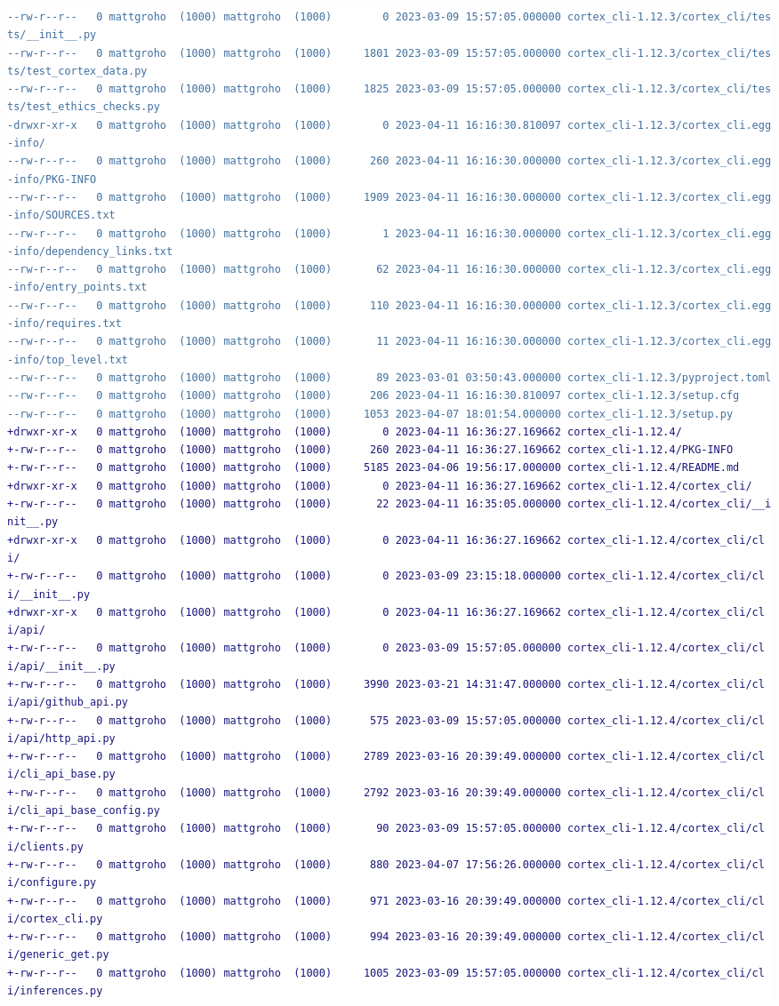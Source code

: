 ```diff
--rw-r--r--   0 mattgroho  (1000) mattgroho  (1000)        0 2023-03-09 15:57:05.000000 cortex_cli-1.12.3/cortex_cli/tests/__init__.py
--rw-r--r--   0 mattgroho  (1000) mattgroho  (1000)     1801 2023-03-09 15:57:05.000000 cortex_cli-1.12.3/cortex_cli/tests/test_cortex_data.py
--rw-r--r--   0 mattgroho  (1000) mattgroho  (1000)     1825 2023-03-09 15:57:05.000000 cortex_cli-1.12.3/cortex_cli/tests/test_ethics_checks.py
-drwxr-xr-x   0 mattgroho  (1000) mattgroho  (1000)        0 2023-04-11 16:16:30.810097 cortex_cli-1.12.3/cortex_cli.egg-info/
--rw-r--r--   0 mattgroho  (1000) mattgroho  (1000)      260 2023-04-11 16:16:30.000000 cortex_cli-1.12.3/cortex_cli.egg-info/PKG-INFO
--rw-r--r--   0 mattgroho  (1000) mattgroho  (1000)     1909 2023-04-11 16:16:30.000000 cortex_cli-1.12.3/cortex_cli.egg-info/SOURCES.txt
--rw-r--r--   0 mattgroho  (1000) mattgroho  (1000)        1 2023-04-11 16:16:30.000000 cortex_cli-1.12.3/cortex_cli.egg-info/dependency_links.txt
--rw-r--r--   0 mattgroho  (1000) mattgroho  (1000)       62 2023-04-11 16:16:30.000000 cortex_cli-1.12.3/cortex_cli.egg-info/entry_points.txt
--rw-r--r--   0 mattgroho  (1000) mattgroho  (1000)      110 2023-04-11 16:16:30.000000 cortex_cli-1.12.3/cortex_cli.egg-info/requires.txt
--rw-r--r--   0 mattgroho  (1000) mattgroho  (1000)       11 2023-04-11 16:16:30.000000 cortex_cli-1.12.3/cortex_cli.egg-info/top_level.txt
--rw-r--r--   0 mattgroho  (1000) mattgroho  (1000)       89 2023-03-01 03:50:43.000000 cortex_cli-1.12.3/pyproject.toml
--rw-r--r--   0 mattgroho  (1000) mattgroho  (1000)      206 2023-04-11 16:16:30.810097 cortex_cli-1.12.3/setup.cfg
--rw-r--r--   0 mattgroho  (1000) mattgroho  (1000)     1053 2023-04-07 18:01:54.000000 cortex_cli-1.12.3/setup.py
+drwxr-xr-x   0 mattgroho  (1000) mattgroho  (1000)        0 2023-04-11 16:36:27.169662 cortex_cli-1.12.4/
+-rw-r--r--   0 mattgroho  (1000) mattgroho  (1000)      260 2023-04-11 16:36:27.169662 cortex_cli-1.12.4/PKG-INFO
+-rw-r--r--   0 mattgroho  (1000) mattgroho  (1000)     5185 2023-04-06 19:56:17.000000 cortex_cli-1.12.4/README.md
+drwxr-xr-x   0 mattgroho  (1000) mattgroho  (1000)        0 2023-04-11 16:36:27.169662 cortex_cli-1.12.4/cortex_cli/
+-rw-r--r--   0 mattgroho  (1000) mattgroho  (1000)       22 2023-04-11 16:35:05.000000 cortex_cli-1.12.4/cortex_cli/__init__.py
+drwxr-xr-x   0 mattgroho  (1000) mattgroho  (1000)        0 2023-04-11 16:36:27.169662 cortex_cli-1.12.4/cortex_cli/cli/
+-rw-r--r--   0 mattgroho  (1000) mattgroho  (1000)        0 2023-03-09 23:15:18.000000 cortex_cli-1.12.4/cortex_cli/cli/__init__.py
+drwxr-xr-x   0 mattgroho  (1000) mattgroho  (1000)        0 2023-04-11 16:36:27.169662 cortex_cli-1.12.4/cortex_cli/cli/api/
+-rw-r--r--   0 mattgroho  (1000) mattgroho  (1000)        0 2023-03-09 15:57:05.000000 cortex_cli-1.12.4/cortex_cli/cli/api/__init__.py
+-rw-r--r--   0 mattgroho  (1000) mattgroho  (1000)     3990 2023-03-21 14:31:47.000000 cortex_cli-1.12.4/cortex_cli/cli/api/github_api.py
+-rw-r--r--   0 mattgroho  (1000) mattgroho  (1000)      575 2023-03-09 15:57:05.000000 cortex_cli-1.12.4/cortex_cli/cli/api/http_api.py
+-rw-r--r--   0 mattgroho  (1000) mattgroho  (1000)     2789 2023-03-16 20:39:49.000000 cortex_cli-1.12.4/cortex_cli/cli/cli_api_base.py
+-rw-r--r--   0 mattgroho  (1000) mattgroho  (1000)     2792 2023-03-16 20:39:49.000000 cortex_cli-1.12.4/cortex_cli/cli/cli_api_base_config.py
+-rw-r--r--   0 mattgroho  (1000) mattgroho  (1000)       90 2023-03-09 15:57:05.000000 cortex_cli-1.12.4/cortex_cli/cli/clients.py
+-rw-r--r--   0 mattgroho  (1000) mattgroho  (1000)      880 2023-04-07 17:56:26.000000 cortex_cli-1.12.4/cortex_cli/cli/configure.py
+-rw-r--r--   0 mattgroho  (1000) mattgroho  (1000)      971 2023-03-16 20:39:49.000000 cortex_cli-1.12.4/cortex_cli/cli/cortex_cli.py
+-rw-r--r--   0 mattgroho  (1000) mattgroho  (1000)      994 2023-03-16 20:39:49.000000 cortex_cli-1.12.4/cortex_cli/cli/generic_get.py
+-rw-r--r--   0 mattgroho  (1000) mattgroho  (1000)     1005 2023-03-09 15:57:05.000000 cortex_cli-1.12.4/cortex_cli/cli/inferences.py
```